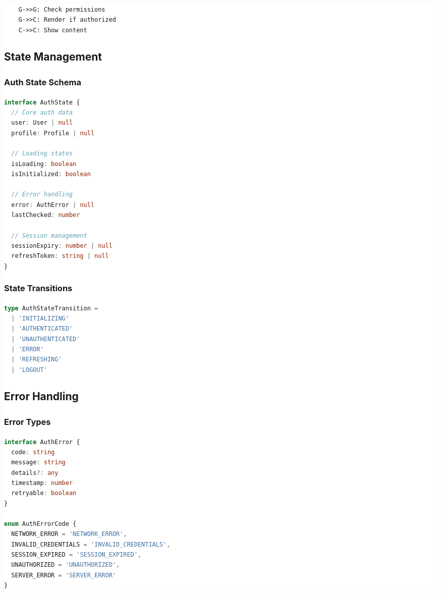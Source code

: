 ```mermaid
    G->>G: Check permissions
    G->>C: Render if authorized
    C->>C: Show content
```

## State Management

### Auth State Schema
```typescript
interface AuthState {
  // Core auth data
  user: User | null
  profile: Profile | null

  // Loading states
  isLoading: boolean
  isInitialized: boolean

  // Error handling
  error: AuthError | null
  lastChecked: number

  // Session management
  sessionExpiry: number | null
  refreshToken: string | null
}
```

### State Transitions
```typescript
type AuthStateTransition =
  | 'INITIALIZING'
  | 'AUTHENTICATED'
  | 'UNAUTHENTICATED'
  | 'ERROR'
  | 'REFRESHING'
  | 'LOGOUT'
```

## Error Handling

### Error Types
```typescript
interface AuthError {
  code: string
  message: string
  details?: any
  timestamp: number
  retryable: boolean
}

enum AuthErrorCode {
  NETWORK_ERROR = 'NETWORK_ERROR',
  INVALID_CREDENTIALS = 'INVALID_CREDENTIALS',
  SESSION_EXPIRED = 'SESSION_EXPIRED',
  UNAUTHORIZED = 'UNAUTHORIZED',
  SERVER_ERROR = 'SERVER_ERROR'
}
```
